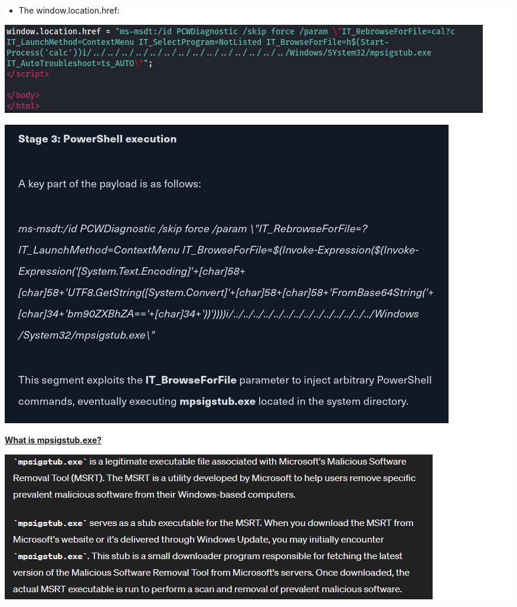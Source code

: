 - The window.location.href:

![image23](../resources/3d4d267b80984237b677bbb63d47329b.png)


![image24](../resources/2a3d4c6294ae483197da30b865478e66.png)

**<u>What is mpsigstub.exe?</u>**


![image25](../resources/27f936b660cc4547bf6ad5a039fc2c22.png)
